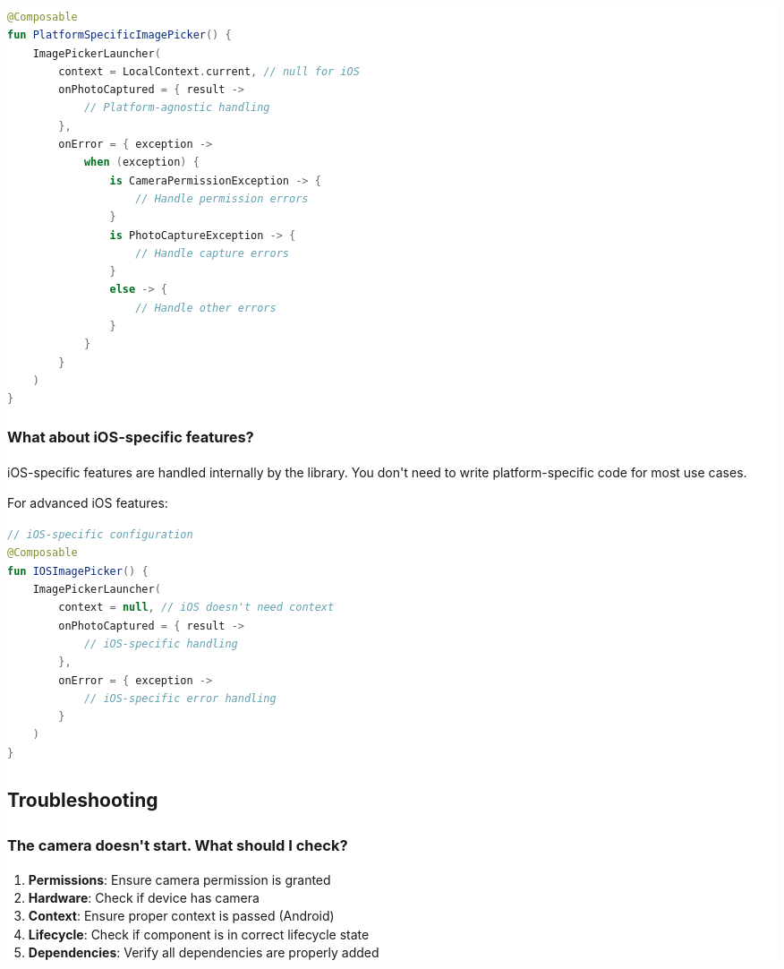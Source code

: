 ```kotlin
@Composable
fun PlatformSpecificImagePicker() {
    ImagePickerLauncher(
        context = LocalContext.current, // null for iOS
        onPhotoCaptured = { result ->
            // Platform-agnostic handling
        },
        onError = { exception ->
            when (exception) {
                is CameraPermissionException -> {
                    // Handle permission errors
                }
                is PhotoCaptureException -> {
                    // Handle capture errors
                }
                else -> {
                    // Handle other errors
                }
            }
        }
    )
}
```

### What about iOS-specific features?

iOS-specific features are handled internally by the library. You don't need to write platform-specific code for most use cases.

For advanced iOS features:
```kotlin
// iOS-specific configuration
@Composable
fun IOSImagePicker() {
    ImagePickerLauncher(
        context = null, // iOS doesn't need context
        onPhotoCaptured = { result ->
            // iOS-specific handling
        },
        onError = { exception ->
            // iOS-specific error handling
        }
    )
}
```

## Troubleshooting

### The camera doesn't start. What should I check?

1. **Permissions**: Ensure camera permission is granted
2. **Hardware**: Check if device has camera
3. **Context**: Ensure proper context is passed (Android)
4. **Lifecycle**: Check if component is in correct lifecycle state
5. **Dependencies**: Verify all dependencies are properly added
